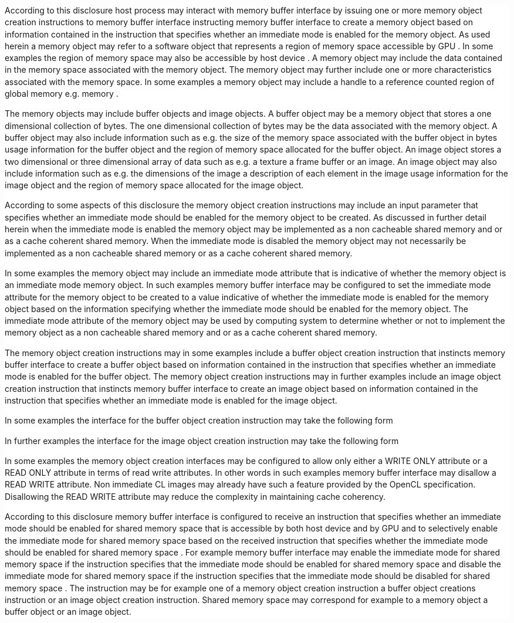 According to this disclosure host process may interact with memory buffer interface by issuing one or more memory object creation instructions to memory buffer interface instructing memory buffer interface to create a memory object based on information contained in the instruction that specifies whether an immediate mode is enabled for the memory object. As used herein a memory object may refer to a software object that represents a region of memory space accessible by GPU . In some examples the region of memory space may also be accessible by host device . A memory object may include the data contained in the memory space associated with the memory object. The memory object may further include one or more characteristics associated with the memory space. In some examples a memory object may include a handle to a reference counted region of global memory e.g. memory .

The memory objects may include buffer objects and image objects. A buffer object may be a memory object that stores a one dimensional collection of bytes. The one dimensional collection of bytes may be the data associated with the memory object. A buffer object may also include information such as e.g. the size of the memory space associated with the buffer object in bytes usage information for the buffer object and the region of memory space allocated for the buffer object. An image object stores a two dimensional or three dimensional array of data such as e.g. a texture a frame buffer or an image. An image object may also include information such as e.g. the dimensions of the image a description of each element in the image usage information for the image object and the region of memory space allocated for the image object.

According to some aspects of this disclosure the memory object creation instructions may include an input parameter that specifies whether an immediate mode should be enabled for the memory object to be created. As discussed in further detail herein when the immediate mode is enabled the memory object may be implemented as a non cacheable shared memory and or as a cache coherent shared memory. When the immediate mode is disabled the memory object may not necessarily be implemented as a non cacheable shared memory or as a cache coherent shared memory.

In some examples the memory object may include an immediate mode attribute that is indicative of whether the memory object is an immediate mode memory object. In such examples memory buffer interface may be configured to set the immediate mode attribute for the memory object to be created to a value indicative of whether the immediate mode is enabled for the memory object based on the information specifying whether the immediate mode should be enabled for the memory object. The immediate mode attribute of the memory object may be used by computing system to determine whether or not to implement the memory object as a non cacheable shared memory and or as a cache coherent shared memory.

The memory object creation instructions may in some examples include a buffer object creation instruction that instincts memory buffer interface to create a buffer object based on information contained in the instruction that specifies whether an immediate mode is enabled for the buffer object. The memory object creation instructions may in further examples include an image object creation instruction that instincts memory buffer interface to create an image object based on information contained in the instruction that specifies whether an immediate mode is enabled for the image object.

In some examples the interface for the buffer object creation instruction may take the following form 

In further examples the interface for the image object creation instruction may take the following form 

In some examples the memory object creation interfaces may be configured to allow only either a WRITE ONLY attribute or a READ ONLY attribute in terms of read write attributes. In other words in such examples memory buffer interface may disallow a READ WRITE attribute. Non immediate CL images may already have such a feature provided by the OpenCL specification. Disallowing the READ WRITE attribute may reduce the complexity in maintaining cache coherency.

According to this disclosure memory buffer interface is configured to receive an instruction that specifies whether an immediate mode should be enabled for shared memory space that is accessible by both host device and by GPU and to selectively enable the immediate mode for shared memory space based on the received instruction that specifies whether the immediate mode should be enabled for shared memory space . For example memory buffer interface may enable the immediate mode for shared memory space if the instruction specifies that the immediate mode should be enabled for shared memory space and disable the immediate mode for shared memory space if the instruction specifies that the immediate mode should be disabled for shared memory space . The instruction may be for example one of a memory object creation instruction a buffer object creations instruction or an image object creation instruction. Shared memory space may correspond for example to a memory object a buffer object or an image object.
